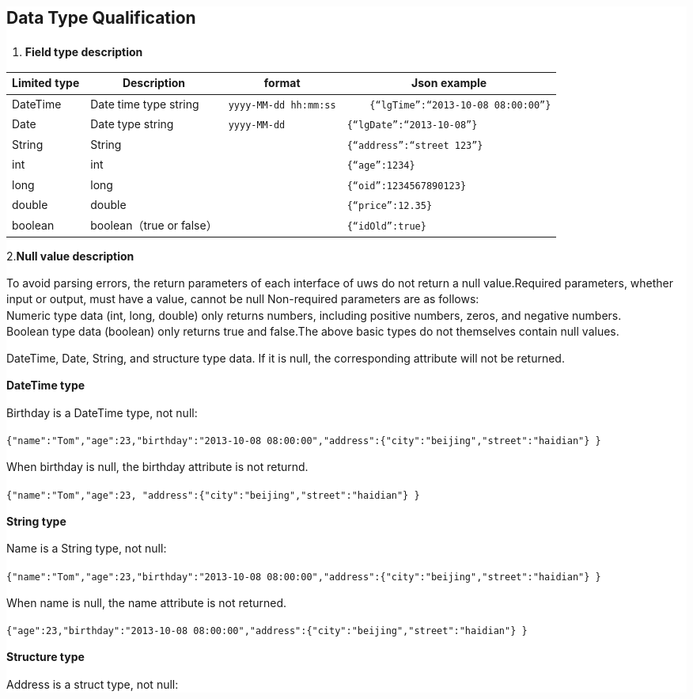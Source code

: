 ## Data Type Qualification

1. **Field type description**

|Limited type|	Description|	format|	Json example|
|---|---|---|---|
|DateTime	|Date time type string|	`yyyy-MM-dd hh:mm:ss`| `	{“lgTime”:“2013-10-08 08:00:00”}`|
|Date	|Date type string	|`yyyy-MM-dd` 	|`{“lgDate”:“2013-10-08”}`|
|String	|String		||`{“address”:“street 123”}`|
|int	|int	||	`{“age”:1234}`|
|long	|long	||	`{“oid”:1234567890123}`|
|double	|double	||	`{“price”:12.35}`|
|boolean	|boolean（true or false）	||	`{“idOld”:true}`|

2.**Null value description**  

To avoid parsing errors, the return parameters of each interface of uws do not return a null value.Required parameters, whether input or output, must have a value, cannot be null Non-required parameters are as follows:  
Numeric type data (int, long, double) only returns numbers, including positive numbers, zeros, and negative numbers.  
Boolean type data (boolean) only returns true and false.The above basic types do not themselves contain null values.   

DateTime, Date, String, and structure type data. If it is null, the corresponding attribute will not be returned.  

**DateTime type**  

Birthday is a DateTime type, not null:

    {"name":"Tom","age":23,"birthday":"2013-10-08 08:00:00","address":{"city":"beijing","street":"haidian"} }

When birthday is null, the birthday attribute is not returnd.  

    {"name":"Tom","age":23, "address":{"city":"beijing","street":"haidian"} }  

**String type**    

Name is a String type, not null:  

    {"name":"Tom","age":23,"birthday":"2013-10-08 08:00:00","address":{"city":"beijing","street":"haidian"} }

When name is null, the name attribute is not returned.

    {"age":23,"birthday":"2013-10-08 08:00:00","address":{"city":"beijing","street":"haidian"} }



**Structure type**

Address is a struct type, not null:
  